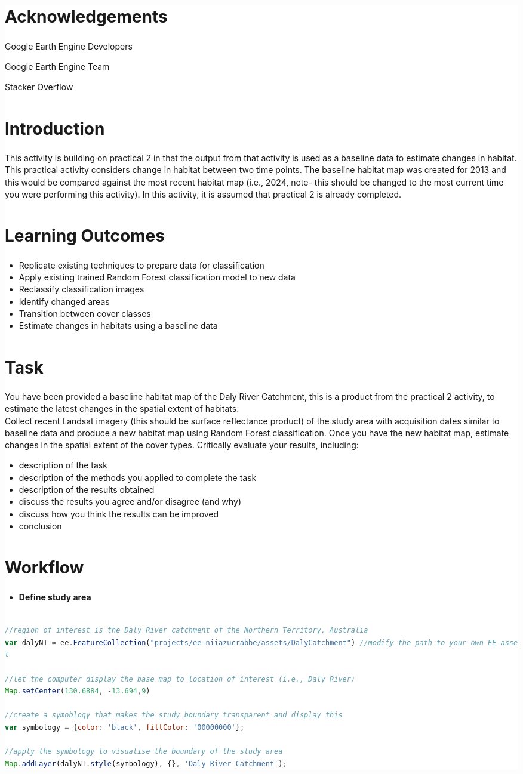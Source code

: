 # Acknowledgements

Google Earth Engine Developers

Google Earth Engine Team

Stacker Overflow


# Introduction

This activity is building on practical 2 in that the output from that activity is used as a baseline data to estimate changes in habitat. This practical activity considers change in habitat between two time points. The baseline habitat map was created for 2013 and this would be compared against the most recent habitat map (i.e., 2024, note- this should be changed to the most current time you were performing this activity). In this activity, it is assumed that practical 2 is already completed.

# Learning Outcomes

- Replicate existing techniques to prepare data for classification
- Apply existing trained Random Forest classification model to new data
- Reclassify classification images
- Identify changed areas
- Transition between cover classes
- Estimate changes in habitats using a baseline data

# Task

You have been provided a baseline habitat map of the Daly River Catchment, this is a product from the practical 2 activity, to estimate the latest changes in the spatial extent of habitats.  
Collect recent Landsat imagery (this should be surface reflectance product) of the study area with acquisition dates similar to baseline data and produce a new habitat map using Random Forest classification. Once you have the new habitat map, estimate changes in the spatial extent of the cover types. Critically evaluate your results, including:

- description of the task
- description of the methods you applied to complete the task
- description of the results obtained
- discuss the results you agree and/or disagree (and why)
- discuss how you think the results can be improved
- conclusion 

# Workflow


- **Define study area**


```JavaScript

//region of interest is the Daly River catchment of the Northern Territory, Australia
var dalyNT = ee.FeatureCollection("projects/ee-niiazucrabbe/assets/DalyCatchment") //modify the path to your own EE asset 

//let the computer display the base map to location of interest (i.e., Daly River)
Map.setCenter(130.6884, -13.694,9)

//create a symoblogy that makes the study boundary transparent and display this  
var symbology = {color: 'black', fillColor: '00000000'};

//apply the symbology to visualise the boundary of the study area
Map.addLayer(dalyNT.style(symbology), {}, 'Daly River Catchment');
```
